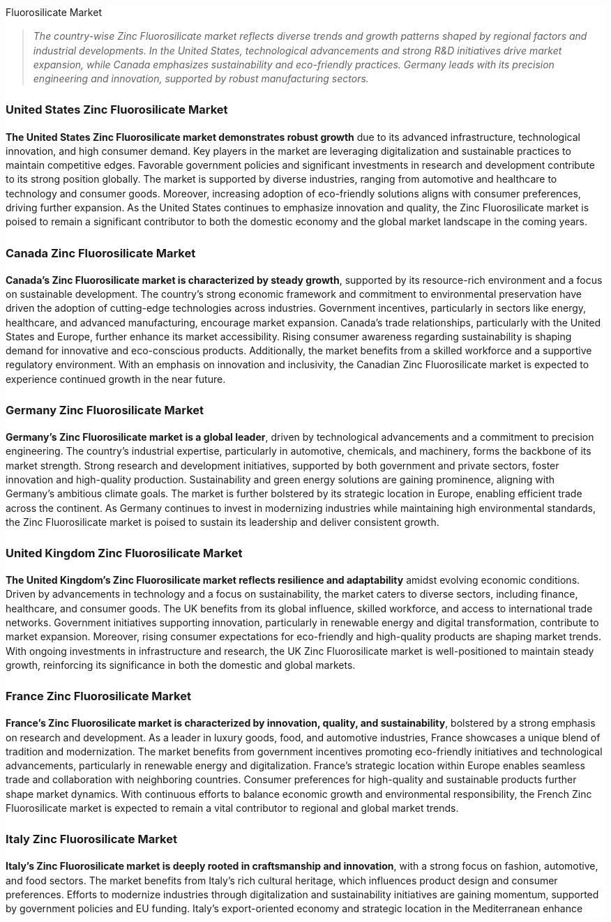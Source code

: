 Fluorosilicate Market<br /></span></h1><blockquote><p><em><span class="">The country-wise Zinc Fluorosilicate market reflects diverse trends and growth patterns shaped by regional factors and industrial developments. In the United States, technological advancements and strong R&amp;D initiatives drive market expansion, while Canada emphasizes sustainability and eco-friendly practices. Germany leads with its precision engineering and innovation, supported by robust manufacturing sectors.</span></em></p></blockquote><h3><strong>United States Zinc Fluorosilicate Market</strong></h3><p><strong>The United States Zinc Fluorosilicate market demonstrates robust growth</strong> due to its advanced infrastructure, technological innovation, and high consumer demand. Key players in the market are leveraging digitalization and sustainable practices to maintain competitive edges. Favorable government policies and significant investments in research and development contribute to its strong position globally. The market is supported by diverse industries, ranging from automotive and healthcare to technology and consumer goods. Moreover, increasing adoption of eco-friendly solutions aligns with consumer preferences, driving further expansion. As the United States continues to emphasize innovation and quality, the Zinc Fluorosilicate market is poised to remain a significant contributor to both the domestic economy and the global market landscape in the coming years.</p><h3><strong>Canada Zinc Fluorosilicate Market</strong></h3><p><strong>Canada&rsquo;s Zinc Fluorosilicate market is characterized by steady growth</strong>, supported by its resource-rich environment and a focus on sustainable development. The country&rsquo;s strong economic framework and commitment to environmental preservation have driven the adoption of cutting-edge technologies across industries. Government incentives, particularly in sectors like energy, healthcare, and advanced manufacturing, encourage market expansion. Canada&rsquo;s trade relationships, particularly with the United States and Europe, further enhance its market accessibility. Rising consumer awareness regarding sustainability is shaping demand for innovative and eco-conscious products. Additionally, the market benefits from a skilled workforce and a supportive regulatory environment. With an emphasis on innovation and inclusivity, the Canadian Zinc Fluorosilicate market is expected to experience continued growth in the near future.</p><h3><strong>Germany Zinc Fluorosilicate Market</strong></h3><p><strong>Germany&rsquo;s Zinc Fluorosilicate market is a global leader</strong>, driven by technological advancements and a commitment to precision engineering. The country&rsquo;s industrial expertise, particularly in automotive, chemicals, and machinery, forms the backbone of its market strength. Strong research and development initiatives, supported by both government and private sectors, foster innovation and high-quality production. Sustainability and green energy solutions are gaining prominence, aligning with Germany&rsquo;s ambitious climate goals. The market is further bolstered by its strategic location in Europe, enabling efficient trade across the continent. As Germany continues to invest in modernizing industries while maintaining high environmental standards, the Zinc Fluorosilicate market is poised to sustain its leadership and deliver consistent growth.</p><h3><strong>United Kingdom Zinc Fluorosilicate Market</strong></h3><p><strong>The United Kingdom&rsquo;s Zinc Fluorosilicate market reflects resilience and adaptability</strong> amidst evolving economic conditions. Driven by advancements in technology and a focus on sustainability, the market caters to diverse sectors, including finance, healthcare, and consumer goods. The UK benefits from its global influence, skilled workforce, and access to international trade networks. Government initiatives supporting innovation, particularly in renewable energy and digital transformation, contribute to market expansion. Moreover, rising consumer expectations for eco-friendly and high-quality products are shaping market trends. With ongoing investments in infrastructure and research, the UK Zinc Fluorosilicate market is well-positioned to maintain steady growth, reinforcing its significance in both the domestic and global markets.</p><h3><strong>France Zinc Fluorosilicate Market</strong></h3><p><strong>France&rsquo;s Zinc Fluorosilicate market is characterized by innovation, quality, and sustainability</strong>, bolstered by a strong emphasis on research and development. As a leader in luxury goods, food, and automotive industries, France showcases a unique blend of tradition and modernization. The market benefits from government incentives promoting eco-friendly initiatives and technological advancements, particularly in renewable energy and digitalization. France&rsquo;s strategic location within Europe enables seamless trade and collaboration with neighboring countries. Consumer preferences for high-quality and sustainable products further shape market dynamics. With continuous efforts to balance economic growth and environmental responsibility, the French Zinc Fluorosilicate market is expected to remain a vital contributor to regional and global market trends.</p><h3><strong>Italy Zinc Fluorosilicate Market</strong></h3><p><strong>Italy&rsquo;s Zinc Fluorosilicate market is deeply rooted in craftsmanship and innovation</strong>, with a strong focus on fashion, automotive, and food sectors. The market benefits from Italy&rsquo;s rich cultural heritage, which influences product design and consumer preferences. Efforts to modernize industries through digitalization and sustainability initiatives are gaining momentum, supported by government policies and EU funding. Italy&rsquo;s export-oriented economy and strategic location in the Mediterranean enhance